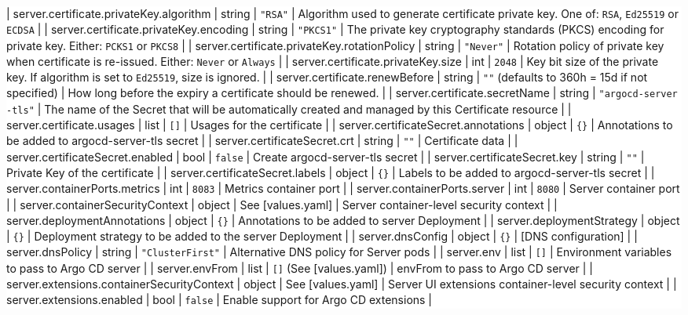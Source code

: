 | server.certificate.privateKey.algorithm              | string | `"RSA"`                                             | Algorithm used to generate certificate private key. One of: `RSA`, `Ed25519` or `ECDSA`                                              |
| server.certificate.privateKey.encoding               | string | `"PKCS1"`                                           | The private key cryptography standards (PKCS) encoding for private key. Either: `PCKS1` or `PKCS8`                                   |
| server.certificate.privateKey.rotationPolicy         | string | `"Never"`                                           | Rotation policy of private key when certificate is re-issued. Either: `Never` or `Always`                                            |
| server.certificate.privateKey.size                   | int    | `2048`                                              | Key bit size of the private key. If algorithm is set to `Ed25519`, size is ignored.                                                  |
| server.certificate.renewBefore                       | string | `""` (defaults to 360h = 15d if not specified)      | How long before the expiry a certificate should be renewed.                                                                          |
| server.certificate.secretName                        | string | `"argocd-server-tls"`                               | The name of the Secret that will be automatically created and managed by this Certificate resource                                   |
| server.certificate.usages                            | list   | `[]`                                                | Usages for the certificate                                                                                                           |
| server.certificateSecret.annotations                 | object | `{}`                                                | Annotations to be added to argocd-server-tls secret                                                                                  |
| server.certificateSecret.crt                         | string | `""`                                                | Certificate data                                                                                                                     |
| server.certificateSecret.enabled                     | bool   | `false`                                             | Create argocd-server-tls secret                                                                                                      |
| server.certificateSecret.key                         | string | `""`                                                | Private Key of the certificate                                                                                                       |
| server.certificateSecret.labels                      | object | `{}`                                                | Labels to be added to argocd-server-tls secret                                                                                       |
| server.containerPorts.metrics                        | int    | `8083`                                              | Metrics container port                                                                                                               |
| server.containerPorts.server                         | int    | `8080`                                              | Server container port                                                                                                                |
| server.containerSecurityContext                      | object | See [values.yaml]                                   | Server container-level security context                                                                                              |
| server.deploymentAnnotations                         | object | `{}`                                                | Annotations to be added to server Deployment                                                                                         |
| server.deploymentStrategy                            | object | `{}`                                                | Deployment strategy to be added to the server Deployment                                                                             |
| server.dnsConfig                                     | object | `{}`                                                | [DNS configuration]                                                                                                                  |
| server.dnsPolicy                                     | string | `"ClusterFirst"`                                    | Alternative DNS policy for Server pods                                                                                               |
| server.env                                           | list   | `[]`                                                | Environment variables to pass to Argo CD server                                                                                      |
| server.envFrom                                       | list   | `[]` (See [values.yaml])                            | envFrom to pass to Argo CD server                                                                                                    |
| server.extensions.containerSecurityContext           | object | See [values.yaml]                                   | Server UI extensions container-level security context                                                                                |
| server.extensions.enabled                            | bool   | `false`                                             | Enable support for Argo CD extensions                                                                                                |